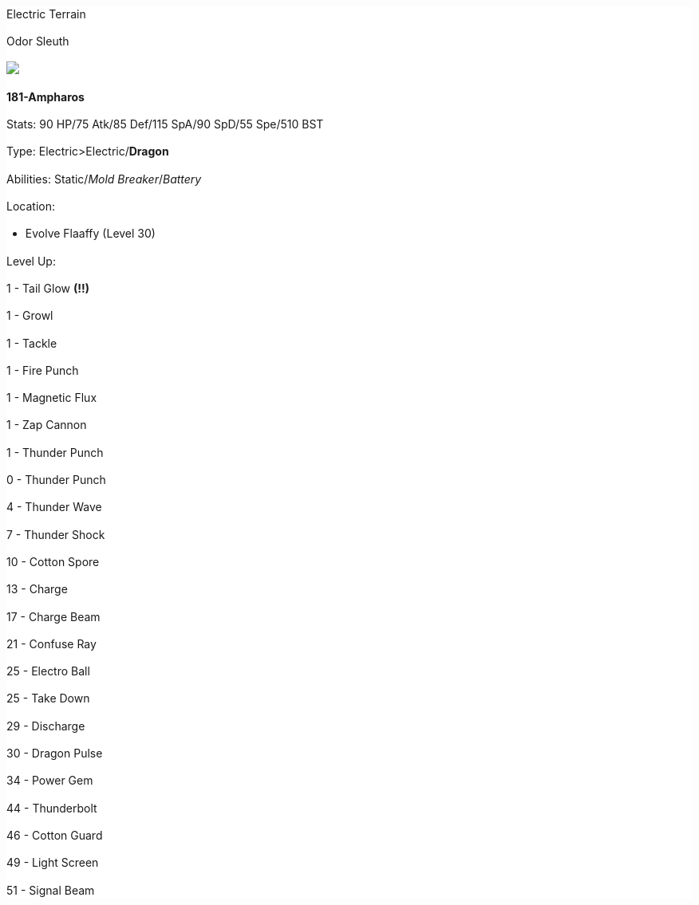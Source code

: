 Electric Terrain

Odor Sleuth

![](../img/gen2/Aspose.Words.b8ef2d76-7272-4a36-aad2-eec03b724a91.030.png)

**181-Ampharos**

Stats: 90 HP/75 Atk/85 Def/115 SpA/90 SpD/55 Spe/510 BST

Type: Electric>Electric/**Dragon**

Abilities: Static/*Mold Breaker*/*Battery*

Location:

- Evolve Flaaffy (Level 30)

Level Up: 

1 - Tail Glow **(!!)**

1 - Growl

1 - Tackle

1 - Fire Punch

1 - Magnetic Flux

1 - Zap Cannon

1 - Thunder Punch

0 - Thunder Punch

4 - Thunder Wave

7 - Thunder Shock

10 - Cotton Spore

13 - Charge

17 - Charge Beam

21 - Confuse Ray

25 - Electro Ball

25 - Take Down

29 - Discharge

30 - Dragon Pulse

34 - Power Gem

44 - Thunderbolt

46 - Cotton Guard

49 - Light Screen

51 - Signal Beam
